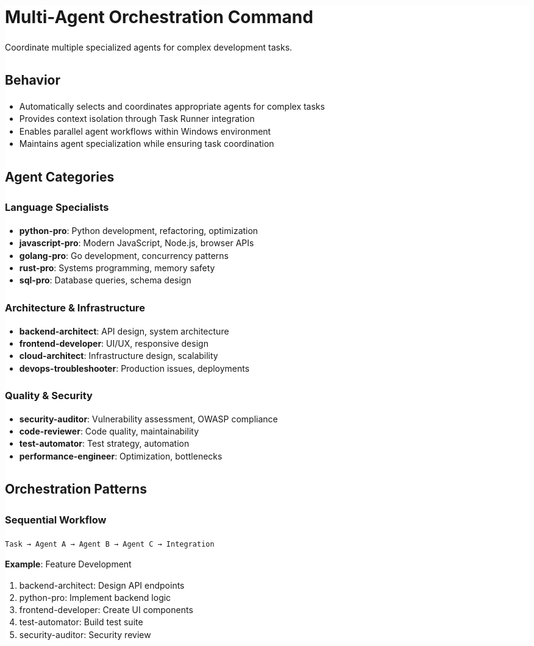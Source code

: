 # Multi-Agent Orchestration Command

Coordinate multiple specialized agents for complex development tasks.

## Behavior

- Automatically selects and coordinates appropriate agents for complex tasks
- Provides context isolation through Task Runner integration
- Enables parallel agent workflows within Windows environment
- Maintains agent specialization while ensuring task coordination

## Agent Categories

### Language Specialists

- **python-pro**: Python development, refactoring, optimization
- **javascript-pro**: Modern JavaScript, Node.js, browser APIs
- **golang-pro**: Go development, concurrency patterns
- **rust-pro**: Systems programming, memory safety
- **sql-pro**: Database queries, schema design

### Architecture & Infrastructure

- **backend-architect**: API design, system architecture
- **frontend-developer**: UI/UX, responsive design
- **cloud-architect**: Infrastructure design, scalability
- **devops-troubleshooter**: Production issues, deployments

### Quality & Security

- **security-auditor**: Vulnerability assessment, OWASP compliance
- **code-reviewer**: Code quality, maintainability
- **test-automator**: Test strategy, automation
- **performance-engineer**: Optimization, bottlenecks

## Orchestration Patterns

### Sequential Workflow

```
Task → Agent A → Agent B → Agent C → Integration
```

**Example**: Feature Development

1. backend-architect: Design API endpoints
2. python-pro: Implement backend logic
3. frontend-developer: Create UI components
4. test-automator: Build test suite
5. security-auditor: Security review
